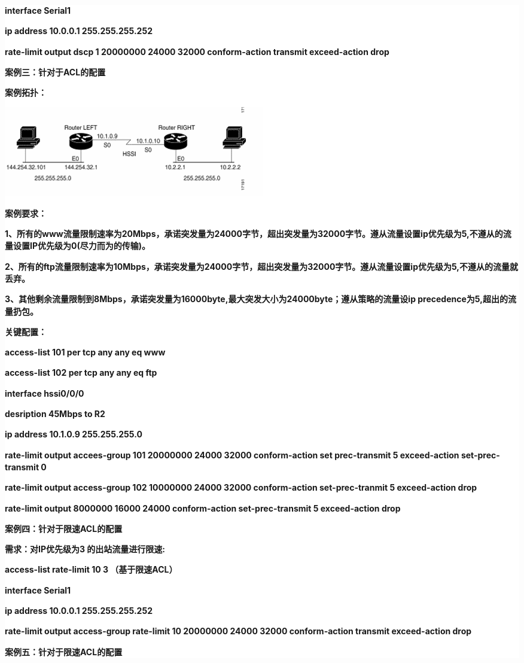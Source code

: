 **interface Serial1**

**ip address 10.0.0.1 255.255.255.252**

**rate-limit output dscp 1 20000000 24000 32000 conform-action transmit exceed-action drop**

**案例三：针对于ACL的配置**

**案例拓扑：**

![Introducing%20Traffic%20Policing%20and%20Shaping%20575624207beb4193b38b187aa5a7dfb5/image7.png](Introducing%20Traffic%20Policing%20and%20Shaping/image7.png)

**案例要求：**

**1、所有的www流量限制速率为20Mbps，承诺突发量为24000字节，超出突发量为32000字节。遵从流量设置ip优先级为5,不遵从的流量设置IP优先级为0(尽力而为的传输)。**

**2、所有的ftp流量限制速率为10Mbps，承诺突发量为24000字节，超出突发量为32000字节。遵从流量设置ip优先级为5,不遵从的流量就丢弃。**

**3、其他剩余流量限制到8Mbps，承诺突发量为16000byte,最大突发大小为24000byte；遵从策略的流量设ip precedence为5,超出的流量扔包。**

**关键配置：**

**access-list 101 per tcp any any eq www**

**access-list 102 per tcp any any eq ftp**

**interface hssi0/0/0**

**desription 45Mbps to R2**

**ip address 10.1.0.9 255.255.255.0**

**rate-limit output accees-group 101 20000000 24000 32000 conform-action set prec-transmit 5 exceed-action set-prec-transmit 0**

**rate-limit output access-group 102 10000000 24000 32000 conform-action set-prec-tranmit 5 exceed-action drop**

**rate-limit output 8000000 16000 24000 conform-action set-prec-transmit 5 exceed-action drop**

**案例四：针对于限速ACL的配置**

**需求：对IP优先级为3 的出站流量进行限速:**

**access-list rate-limit 10 3 （基于限速ACL）**

**interface Serial1**

**ip address 10.0.0.1 255.255.255.252**

**rate-limit output access-group rate-limit 10 20000000 24000 32000 conform-action transmit exceed-action drop**

**案例五：针对于限速ACL的配置**

